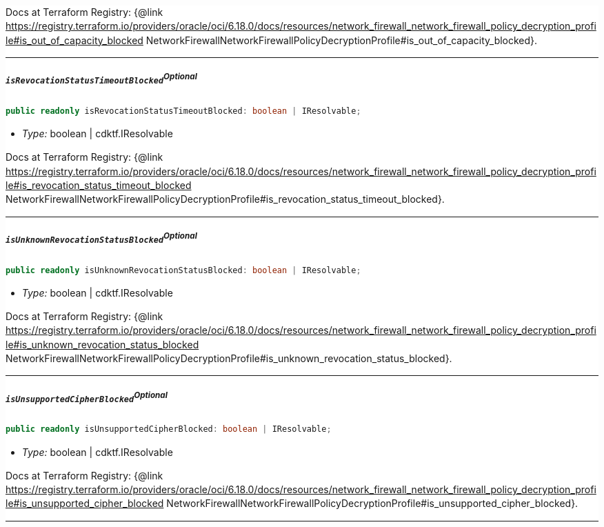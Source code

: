Docs at Terraform Registry: {@link https://registry.terraform.io/providers/oracle/oci/6.18.0/docs/resources/network_firewall_network_firewall_policy_decryption_profile#is_out_of_capacity_blocked NetworkFirewallNetworkFirewallPolicyDecryptionProfile#is_out_of_capacity_blocked}.

---

##### `isRevocationStatusTimeoutBlocked`<sup>Optional</sup> <a name="isRevocationStatusTimeoutBlocked" id="rhizo-co-terraform-provider-oci.networkFirewallNetworkFirewallPolicyDecryptionProfile.NetworkFirewallNetworkFirewallPolicyDecryptionProfileConfig.property.isRevocationStatusTimeoutBlocked"></a>

```typescript
public readonly isRevocationStatusTimeoutBlocked: boolean | IResolvable;
```

- *Type:* boolean | cdktf.IResolvable

Docs at Terraform Registry: {@link https://registry.terraform.io/providers/oracle/oci/6.18.0/docs/resources/network_firewall_network_firewall_policy_decryption_profile#is_revocation_status_timeout_blocked NetworkFirewallNetworkFirewallPolicyDecryptionProfile#is_revocation_status_timeout_blocked}.

---

##### `isUnknownRevocationStatusBlocked`<sup>Optional</sup> <a name="isUnknownRevocationStatusBlocked" id="rhizo-co-terraform-provider-oci.networkFirewallNetworkFirewallPolicyDecryptionProfile.NetworkFirewallNetworkFirewallPolicyDecryptionProfileConfig.property.isUnknownRevocationStatusBlocked"></a>

```typescript
public readonly isUnknownRevocationStatusBlocked: boolean | IResolvable;
```

- *Type:* boolean | cdktf.IResolvable

Docs at Terraform Registry: {@link https://registry.terraform.io/providers/oracle/oci/6.18.0/docs/resources/network_firewall_network_firewall_policy_decryption_profile#is_unknown_revocation_status_blocked NetworkFirewallNetworkFirewallPolicyDecryptionProfile#is_unknown_revocation_status_blocked}.

---

##### `isUnsupportedCipherBlocked`<sup>Optional</sup> <a name="isUnsupportedCipherBlocked" id="rhizo-co-terraform-provider-oci.networkFirewallNetworkFirewallPolicyDecryptionProfile.NetworkFirewallNetworkFirewallPolicyDecryptionProfileConfig.property.isUnsupportedCipherBlocked"></a>

```typescript
public readonly isUnsupportedCipherBlocked: boolean | IResolvable;
```

- *Type:* boolean | cdktf.IResolvable

Docs at Terraform Registry: {@link https://registry.terraform.io/providers/oracle/oci/6.18.0/docs/resources/network_firewall_network_firewall_policy_decryption_profile#is_unsupported_cipher_blocked NetworkFirewallNetworkFirewallPolicyDecryptionProfile#is_unsupported_cipher_blocked}.

---
